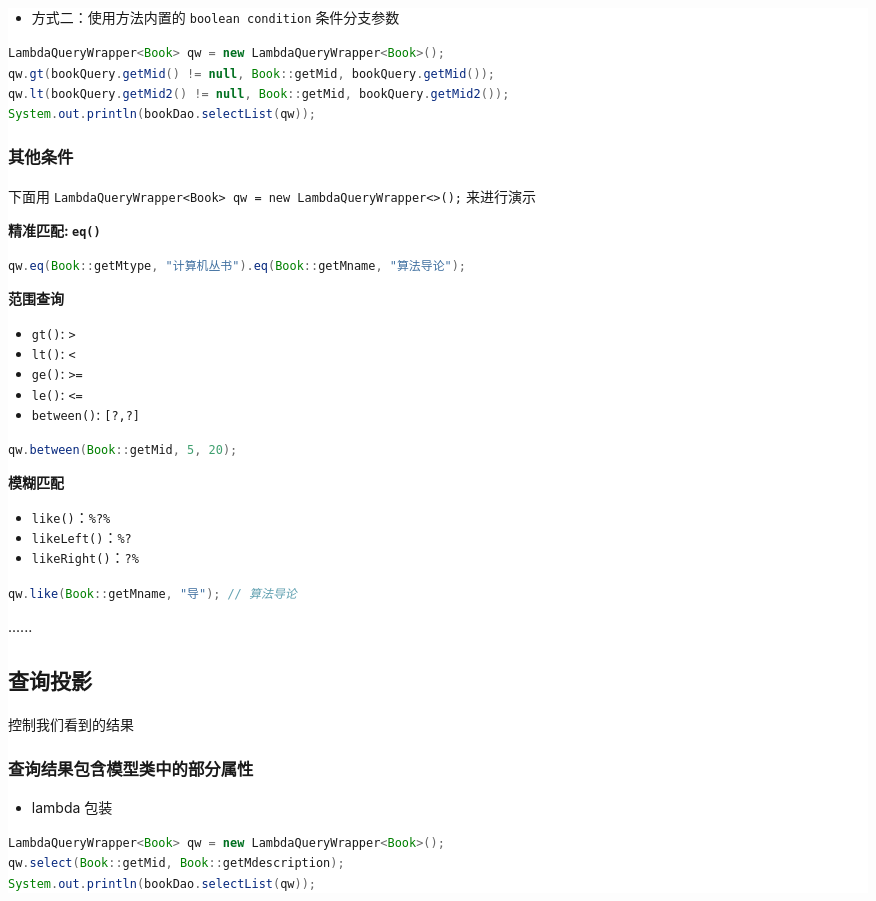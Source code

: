 - 方式二：使用方法内置的 `boolean condition` 条件分支参数

<p></p>

```java
LambdaQueryWrapper<Book> qw = new LambdaQueryWrapper<Book>();
qw.gt(bookQuery.getMid() != null, Book::getMid, bookQuery.getMid());
qw.lt(bookQuery.getMid2() != null, Book::getMid, bookQuery.getMid2());
System.out.println(bookDao.selectList(qw));
```

### 其他条件

下面用 `LambdaQueryWrapper<Book> qw = new LambdaQueryWrapper<>();` 来进行演示  

<b>精准匹配: `eq()` </b>  

```java
qw.eq(Book::getMtype, "计算机丛书").eq(Book::getMname, "算法导论");
```

**范围查询**   
- `gt()`: `>`
- `lt()`: `<`
- `ge()`: `>=`
- `le()`: `<=`
- `between()`: `[?,?]`  

<p></p>

```java
qw.between(Book::getMid, 5, 20);
```

**模糊匹配**  
- `like()`：`%?%`
- `likeLeft()`：`%?`
- `likeRight()`：`?%`

<p></p>

```java
qw.like(Book::getMname, "导"); // 算法导论
```

......

## 查询投影

控制我们看到的结果  

### 查询结果包含模型类中的部分属性    

- lambda 包装

<p></p>

```java
LambdaQueryWrapper<Book> qw = new LambdaQueryWrapper<Book>();
qw.select(Book::getMid, Book::getMdescription);
System.out.println(bookDao.selectList(qw));
```
